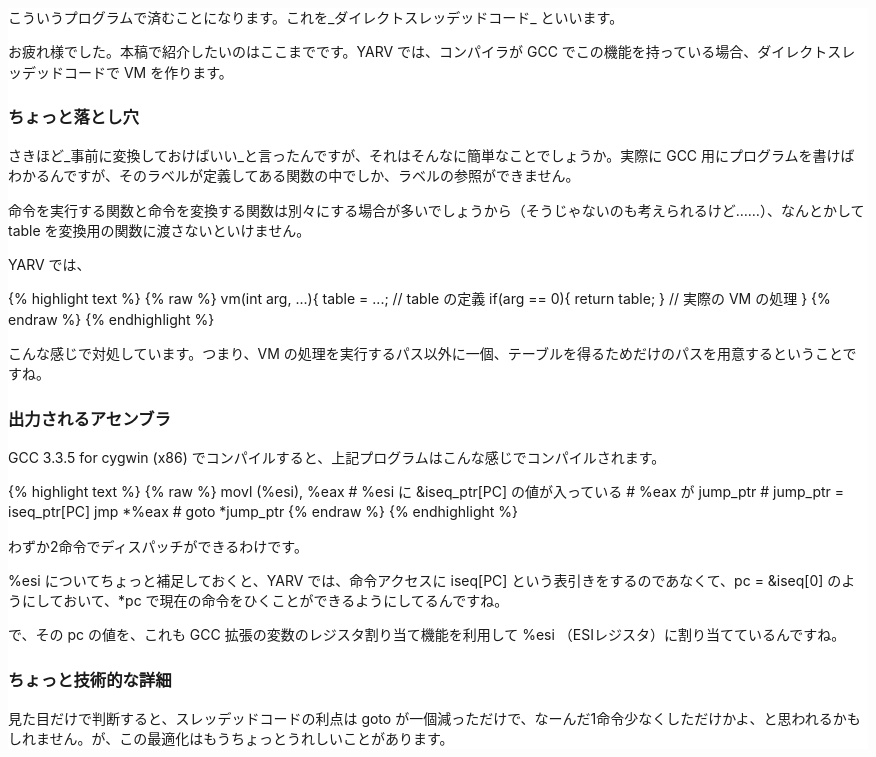
こういうプログラムで済むことになります。これを_ダイレクトスレッデッドコード_ といいます。

お疲れ様でした。本稿で紹介したいのはここまでです。YARV では、コンパイラが GCC でこの機能を持っている場合、ダイレクトスレッデッドコードで VM を作ります。

### ちょっと落とし穴

さきほど_事前に変換しておけばいい_と言ったんですが、それはそんなに簡単なことでしょうか。実際に GCC 用にプログラムを書けばわかるんですが、そのラベルが定義してある関数の中でしか、ラベルの参照ができません。

命令を実行する関数と命令を変換する関数は別々にする場合が多いでしょうから（そうじゃないのも考えられるけど……）、なんとかして table を変換用の関数に渡さないといけません。

YARV では、

{% highlight text %}
{% raw %}
 vm(int arg, ...){
   table = ...; // table の定義
   if(arg == 0){
     return table;
   }
   // 実際の VM の処理
 }
{% endraw %}
{% endhighlight %}


こんな感じで対処しています。つまり、VM の処理を実行するパス以外に一個、テーブルを得るためだけのパスを用意するということですね。

### 出力されるアセンブラ

GCC 3.3.5 for cygwin (x86) でコンパイルすると、上記プログラムはこんな感じでコンパイルされます。

{% highlight text %}
{% raw %}
 movl  (%esi), %eax # %esi に &iseq_ptr[PC] の値が入っている
                    # %eax が jump_ptr
                    # jump_ptr = iseq_ptr[PC]
 jmp   *%eax        # goto *jump_ptr
{% endraw %}
{% endhighlight %}


わずか2命令でディスパッチができるわけです。

%esi についてちょっと補足しておくと、YARV では、命令アクセスに iseq[PC] という表引きをするのであなくて、pc = &amp;iseq[0] のようにしておいて、*pc で現在の命令をひくことができるようにしてるんですね。

で、その pc の値を、これも GCC 拡張の変数のレジスタ割り当て機能を利用して %esi （ESIレジスタ）に割り当てているんですね。

### ちょっと技術的な詳細

見た目だけで判断すると、スレッデッドコードの利点は goto が一個減っただけで、なーんだ1命令少なくしただけかよ、と思われるかもしれません。が、この最適化はもうちょっとうれしいことがあります。


[^1]: もちろん、環境ややりたいことにもよります。無条件にこの方法はまずい、とは思わないでください。